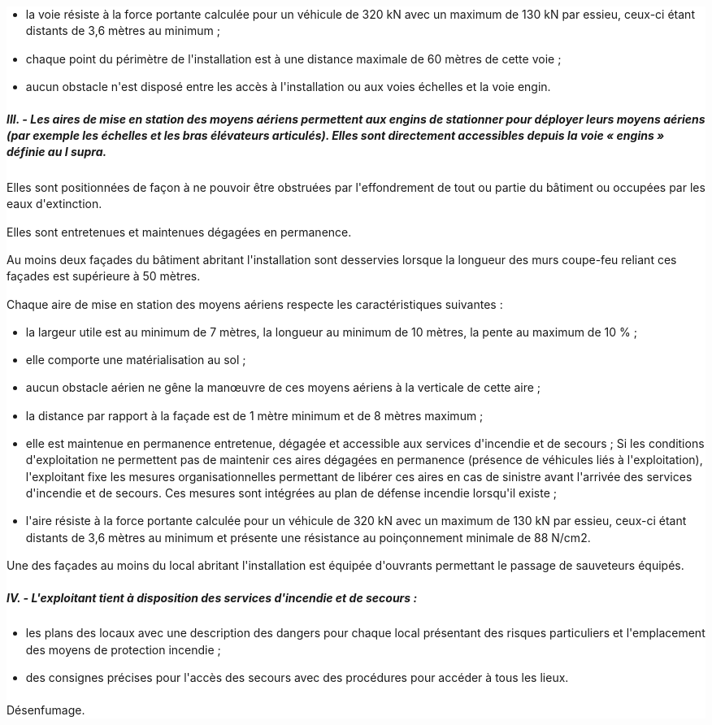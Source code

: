 - la voie résiste à la force portante calculée pour un véhicule de 320 kN avec un maximum de 130 kN par essieu, ceux-ci étant distants de 3,6 mètres au minimum ;

- chaque point du périmètre de l'installation est à une distance maximale de 60 mètres de cette voie ;

- aucun obstacle n'est disposé entre les accès à l'installation ou aux voies échelles et la voie engin.

##### III. - Les aires de mise en station des moyens aériens permettent aux engins de stationner pour déployer leurs moyens aériens (par exemple les échelles et les bras élévateurs articulés). Elles sont directement accessibles depuis la voie « engins » définie au I supra.

Elles sont positionnées de façon à ne pouvoir être obstruées par l'effondrement de tout ou partie du bâtiment ou occupées par les eaux d'extinction.

Elles sont entretenues et maintenues dégagées en permanence.

Au moins deux façades du bâtiment abritant l'installation sont desservies lorsque la longueur des murs coupe-feu reliant ces façades est supérieure à 50 mètres.

Chaque aire de mise en station des moyens aériens respecte les caractéristiques suivantes :

- la largeur utile est au minimum de 7 mètres, la longueur au minimum de 10 mètres, la pente au maximum de 10 % ;

- elle comporte une matérialisation au sol ;

- aucun obstacle aérien ne gêne la manœuvre de ces moyens aériens à la verticale de cette aire ;

- la distance par rapport à la façade est de 1 mètre minimum et de 8 mètres maximum ;

- elle est maintenue en permanence entretenue, dégagée et accessible aux services d'incendie et de secours ; Si les conditions d'exploitation ne permettent pas de maintenir ces aires dégagées en permanence (présence de véhicules liés à l'exploitation), l'exploitant fixe les mesures organisationnelles permettant de libérer ces aires en cas de sinistre avant l'arrivée des services d'incendie et de secours. Ces mesures sont intégrées au plan de défense incendie lorsqu'il existe ;

- l'aire résiste à la force portante calculée pour un véhicule de 320 kN avec un maximum de 130 kN par essieu, ceux-ci étant distants de 3,6 mètres au minimum et présente une résistance au poinçonnement minimale de 88 N/cm2.

Une des façades au moins du local abritant l'installation est équipée d'ouvrants permettant le passage de sauveteurs équipés.

##### IV. - L'exploitant tient à disposition des services d'incendie et de secours :

- les plans des locaux avec une description des dangers pour chaque local présentant des risques particuliers et l'emplacement des moyens de protection incendie ;

- des consignes précises pour l'accès des secours avec des procédures pour accéder à tous les lieux.

#### 

Désenfumage.
